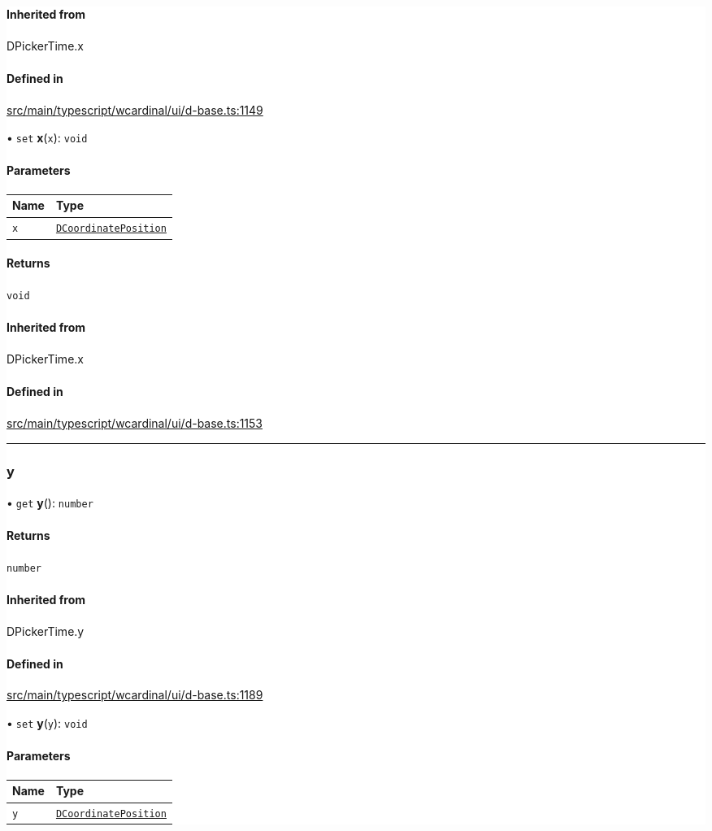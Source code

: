 #### Inherited from

DPickerTime.x

#### Defined in

[src/main/typescript/wcardinal/ui/d-base.ts:1149](https://github.com/winter-cardinal/winter-cardinal-ui/blob/v0.227.0/src/main/typescript/wcardinal/ui/d-base.ts#L1149)

• `set` **x**(`x`): `void`

#### Parameters

| Name | Type |
| :------ | :------ |
| `x` | [`DCoordinatePosition`](../index.md#dcoordinateposition) |

#### Returns

`void`

#### Inherited from

DPickerTime.x

#### Defined in

[src/main/typescript/wcardinal/ui/d-base.ts:1153](https://github.com/winter-cardinal/winter-cardinal-ui/blob/v0.227.0/src/main/typescript/wcardinal/ui/d-base.ts#L1153)

___

### y

• `get` **y**(): `number`

#### Returns

`number`

#### Inherited from

DPickerTime.y

#### Defined in

[src/main/typescript/wcardinal/ui/d-base.ts:1189](https://github.com/winter-cardinal/winter-cardinal-ui/blob/v0.227.0/src/main/typescript/wcardinal/ui/d-base.ts#L1189)

• `set` **y**(`y`): `void`

#### Parameters

| Name | Type |
| :------ | :------ |
| `y` | [`DCoordinatePosition`](../index.md#dcoordinateposition) |
